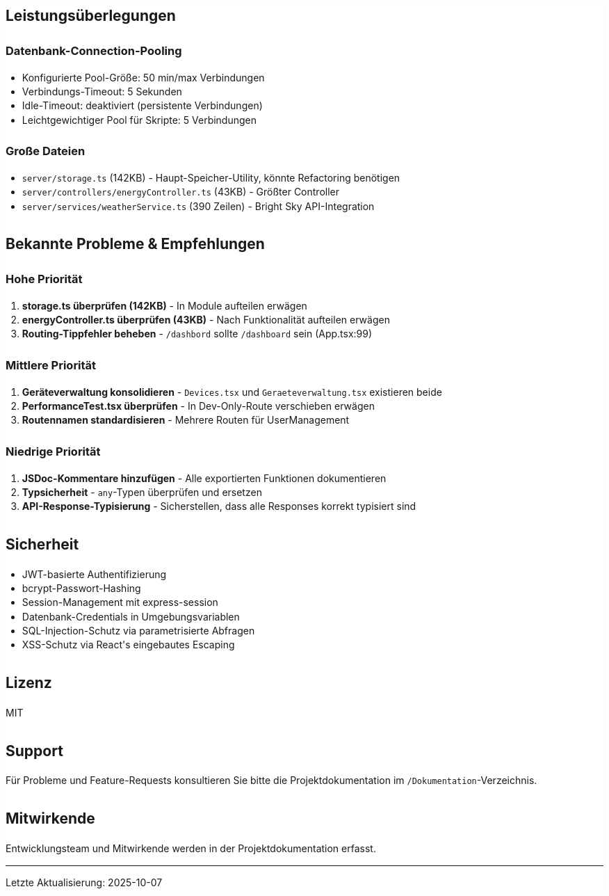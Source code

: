 ## Leistungsüberlegungen

### Datenbank-Connection-Pooling
- Konfigurierte Pool-Größe: 50 min/max Verbindungen
- Verbindungs-Timeout: 5 Sekunden
- Idle-Timeout: deaktiviert (persistente Verbindungen)
- Leichtgewichtiger Pool für Skripte: 5 Verbindungen

### Große Dateien
- `server/storage.ts` (142KB) - Haupt-Speicher-Utility, könnte Refactoring benötigen
- `server/controllers/energyController.ts` (43KB) - Größter Controller
- `server/services/weatherService.ts` (390 Zeilen) - Bright Sky API-Integration

## Bekannte Probleme & Empfehlungen

### Hohe Priorität
1. **storage.ts überprüfen (142KB)** - In Module aufteilen erwägen
2. **energyController.ts überprüfen (43KB)** - Nach Funktionalität aufteilen erwägen
3. **Routing-Tippfehler beheben** - `/dashbord` sollte `/dashboard` sein (App.tsx:99)

### Mittlere Priorität
1. **Geräteverwaltung konsolidieren** - `Devices.tsx` und `Geraeteverwaltung.tsx` existieren beide
2. **PerformanceTest.tsx überprüfen** - In Dev-Only-Route verschieben erwägen
3. **Routennamen standardisieren** - Mehrere Routen für UserManagement

### Niedrige Priorität
1. **JSDoc-Kommentare hinzufügen** - Alle exportierten Funktionen dokumentieren
2. **Typsicherheit** - `any`-Typen überprüfen und ersetzen
3. **API-Response-Typisierung** - Sicherstellen, dass alle Responses korrekt typisiert sind

## Sicherheit

- JWT-basierte Authentifizierung
- bcrypt-Passwort-Hashing
- Session-Management mit express-session
- Datenbank-Credentials in Umgebungsvariablen
- SQL-Injection-Schutz via parametrisierte Abfragen
- XSS-Schutz via React's eingebautes Escaping

## Lizenz

MIT

## Support

Für Probleme und Feature-Requests konsultieren Sie bitte die Projektdokumentation im `/Dokumentation`-Verzeichnis.

## Mitwirkende

Entwicklungsteam und Mitwirkende werden in der Projektdokumentation erfasst.

---

Letzte Aktualisierung: 2025-10-07
